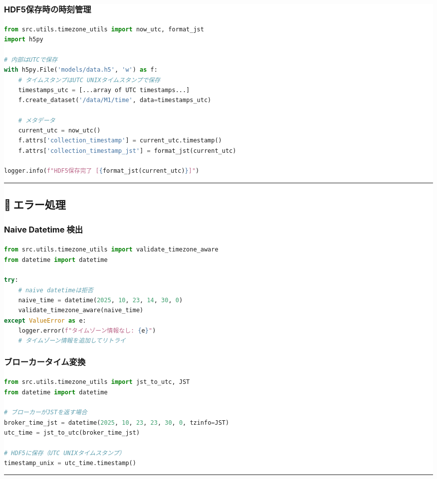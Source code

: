 ### HDF5保存時の時刻管理

```python
from src.utils.timezone_utils import now_utc, format_jst
import h5py

# 内部はUTCで保存
with h5py.File('models/data.h5', 'w') as f:
    # タイムスタンプはUTC UNIXタイムスタンプで保存
    timestamps_utc = [...array of UTC timestamps...]
    f.create_dataset('/data/M1/time', data=timestamps_utc)

    # メタデータ
    current_utc = now_utc()
    f.attrs['collection_timestamp'] = current_utc.timestamp()
    f.attrs['collection_timestamp_jst'] = format_jst(current_utc)

logger.info(f"HDF5保存完了 [{format_jst(current_utc)}]")
```

---

## 🚨 エラー処理

### Naive Datetime 検出

```python
from src.utils.timezone_utils import validate_timezone_aware
from datetime import datetime

try:
    # naive datetimeは拒否
    naive_time = datetime(2025, 10, 23, 14, 30, 0)
    validate_timezone_aware(naive_time)
except ValueError as e:
    logger.error(f"タイムゾーン情報なし: {e}")
    # タイムゾーン情報を追加してリトライ
```

### ブローカータイム変換

```python
from src.utils.timezone_utils import jst_to_utc, JST
from datetime import datetime

# ブローカーがJSTを返す場合
broker_time_jst = datetime(2025, 10, 23, 23, 30, 0, tzinfo=JST)
utc_time = jst_to_utc(broker_time_jst)

# HDF5に保存（UTC UNIXタイムスタンプ）
timestamp_unix = utc_time.timestamp()
```

---
